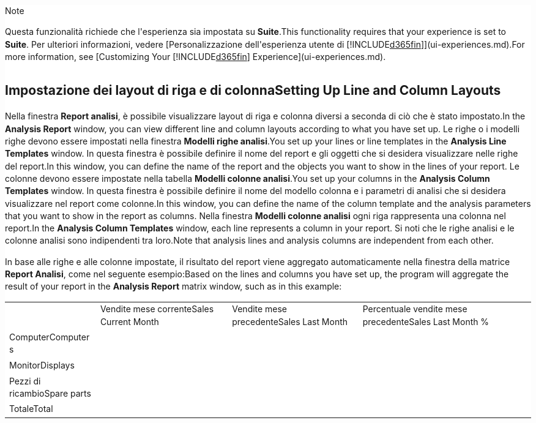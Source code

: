 > [!NOTE]  
>   <span data-ttu-id="d86d7-125">Questa funzionalità richiede che l'esperienza sia impostata su **Suite**.</span><span class="sxs-lookup"><span data-stu-id="d86d7-125">This functionality requires that your experience is set to **Suite**.</span></span> <span data-ttu-id="d86d7-126">Per ulteriori informazioni, vedere [Personalizzazione dell'esperienza utente di [!INCLUDE[d365fin](includes/d365fin_md.md)]](ui-experiences.md).</span><span class="sxs-lookup"><span data-stu-id="d86d7-126">For more information, see [Customizing Your [!INCLUDE[d365fin](includes/d365fin_md.md)] Experience](ui-experiences.md).</span></span>

## <a name="setting-up-line-and-column-layouts"></a><span data-ttu-id="d86d7-127">Impostazione dei layout di riga e di colonna</span><span class="sxs-lookup"><span data-stu-id="d86d7-127">Setting Up Line and Column Layouts</span></span>  
 <span data-ttu-id="d86d7-128">Nella finestra **Report analisi**, è possibile visualizzare layout di riga e colonna diversi a seconda di ciò che è stato impostato.</span><span class="sxs-lookup"><span data-stu-id="d86d7-128">In the **Analysis Report** window, you can view different line and column layouts according to what you have set up.</span></span> <span data-ttu-id="d86d7-129">Le righe o i modelli righe devono essere impostati nella finestra **Modelli righe analisi**.</span><span class="sxs-lookup"><span data-stu-id="d86d7-129">You set up your lines or line templates in the **Analysis Line Templates** window.</span></span> <span data-ttu-id="d86d7-130">In questa finestra è possibile definire il nome del report e gli oggetti che si desidera visualizzare nelle righe del report.</span><span class="sxs-lookup"><span data-stu-id="d86d7-130">In this window, you can define the name of the report and the objects you want to show in the lines of your report.</span></span> <span data-ttu-id="d86d7-131">Le colonne devono essere impostate nella tabella **Modelli colonne analisi**.</span><span class="sxs-lookup"><span data-stu-id="d86d7-131">You set up your columns in the **Analysis Column Templates** window.</span></span> <span data-ttu-id="d86d7-132">In questa finestra è possibile definire il nome del modello colonna e i parametri di analisi che si desidera visualizzare nel report come colonne.</span><span class="sxs-lookup"><span data-stu-id="d86d7-132">In this window, you can define the name of the column template and the analysis parameters that you want to show in the report as columns.</span></span> <span data-ttu-id="d86d7-133">Nella finestra **Modelli colonne analisi** ogni riga rappresenta una colonna nel report.</span><span class="sxs-lookup"><span data-stu-id="d86d7-133">In the **Analysis Column Templates** window, each line represents a column in your report.</span></span> <span data-ttu-id="d86d7-134">Si noti che le righe analisi e le colonne analisi sono indipendenti tra loro.</span><span class="sxs-lookup"><span data-stu-id="d86d7-134">Note that analysis lines and analysis columns are independent from each other.</span></span>  

<span data-ttu-id="d86d7-135">In base alle righe e alle colonne impostate, il risultato del report viene aggregato automaticamente nella finestra della matrice **Report Analisi**, come nel seguente esempio:</span><span class="sxs-lookup"><span data-stu-id="d86d7-135">Based on the lines and columns you have set up, the program will aggregate the result of your report in the **Analysis Report** matrix window, such as in this example:</span></span>  

|||||  
|-|-|-|-|  
||<span data-ttu-id="d86d7-136">Vendite mese corrente</span><span class="sxs-lookup"><span data-stu-id="d86d7-136">Sales Current Month</span></span>|<span data-ttu-id="d86d7-137">Vendite mese precedente</span><span class="sxs-lookup"><span data-stu-id="d86d7-137">Sales Last Month</span></span>|<span data-ttu-id="d86d7-138">Percentuale vendite mese precedente</span><span class="sxs-lookup"><span data-stu-id="d86d7-138">Sales Last Month %</span></span>|  
|<span data-ttu-id="d86d7-139">Computer</span><span class="sxs-lookup"><span data-stu-id="d86d7-139">Computers</span></span>||||  
|<span data-ttu-id="d86d7-140">Monitor</span><span class="sxs-lookup"><span data-stu-id="d86d7-140">Displays</span></span>||||  
|<span data-ttu-id="d86d7-141">Pezzi di ricambio</span><span class="sxs-lookup"><span data-stu-id="d86d7-141">Spare parts</span></span>||||  
|<span data-ttu-id="d86d7-142">Totale</span><span class="sxs-lookup"><span data-stu-id="d86d7-142">Total</span></span>||||  
